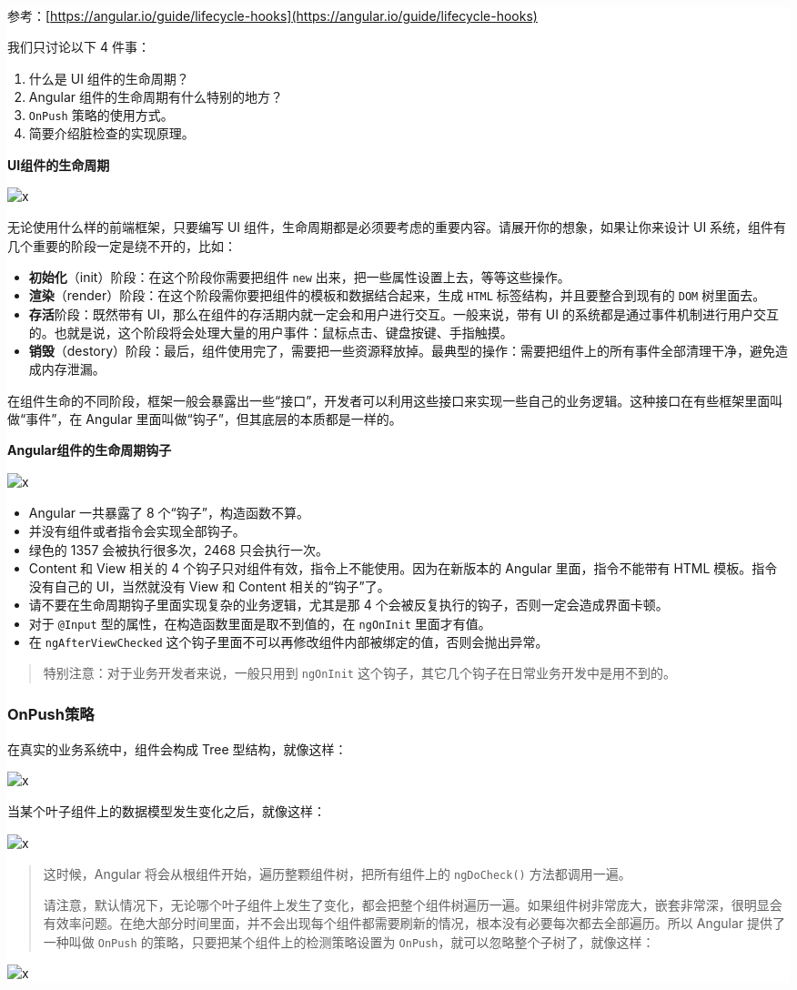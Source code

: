参考：[https://angular.io/guide/lifecycle-hooks](https://angular.io/guide/lifecycle-hooks)

我们只讨论以下 4 件事：

1. 什么是 UI 组件的生命周期？
2. Angular 组件的生命周期有什么特别的地方？
3. `OnPush` 策略的使用方式。
4. 简要介绍脏检查的实现原理。

**UI组件的生命周期**

![x](http://wxdhhg.cn/wordpress/wp-content/uploads/2020/04/UI组件的生命周期.png)

无论使用什么样的前端框架，只要编写 UI 组件，生命周期都是必须要考虑的重要内容。请展开你的想象，如果让你来设计 UI 系统，组件有几个重要的阶段一定是绕不开的，比如：

- **初始化**（init）阶段：在这个阶段你需要把组件 `new` 出来，把一些属性设置上去，等等这些操作。
- **渲染**（render）阶段：在这个阶段需你要把组件的模板和数据结合起来，生成 `HTML` 标签结构，并且要整合到现有的 `DOM` 树里面去。
- **存活**阶段：既然带有 UI，那么在组件的存活期内就一定会和用户进行交互。一般来说，带有 UI 的系统都是通过事件机制进行用户交互的。也就是说，这个阶段将会处理大量的用户事件：鼠标点击、键盘按键、手指触摸。
- **销毁**（destory）阶段：最后，组件使用完了，需要把一些资源释放掉。最典型的操作：需要把组件上的所有事件全部清理干净，避免造成内存泄漏。

在组件生命的不同阶段，框架一般会暴露出一些“接口”，开发者可以利用这些接口来实现一些自己的业务逻辑。这种接口在有些框架里面叫做“事件”，在 Angular 里面叫做“钩子”，但其底层的本质都是一样的。

**Angular组件的生命周期钩子**

![x](http://wxdhhg.cn/wordpress/wp-content/uploads/2020/04/Angular组件的生命周期钩子.png)

- Angular 一共暴露了 8 个“钩子”，构造函数不算。
- 并没有组件或者指令会实现全部钩子。
- 绿色的 1357 会被执行很多次，2468 只会执行一次。
- Content 和 View 相关的 4 个钩子只对组件有效，指令上不能使用。因为在新版本的 Angular 里面，指令不能带有 HTML 模板。指令没有自己的 UI，当然就没有 View 和 Content 相关的“钩子”了。
- 请不要在生命周期钩子里面实现复杂的业务逻辑，尤其是那 4 个会被反复执行的钩子，否则一定会造成界面卡顿。
- 对于 `@Input` 型的属性，在构造函数里面是取不到值的，在 `ngOnInit` 里面才有值。
- 在 `ngAfterViewChecked` 这个钩子里面不可以再修改组件内部被绑定的值，否则会抛出异常。

>特别注意：对于业务开发者来说，一般只用到 `ngOnInit` 这个钩子，其它几个钩子在日常业务开发中是用不到的。

### OnPush策略

在真实的业务系统中，组件会构成 Tree 型结构，就像这样：

![x](http://wxdhhg.cn/wordpress/wp-content/uploads/2020/04/Tree型结构.png)

当某个叶子组件上的数据模型发生变化之后，就像这样：

![x](http://wxdhhg.cn/wordpress/wp-content/uploads/2020/04/数据模型发生变化.png)

>这时候，Angular 将会从根组件开始，遍历整颗组件树，把所有组件上的 `ngDoCheck()` 方法都调用一遍。
>
>请注意，默认情况下，无论哪个叶子组件上发生了变化，都会把整个组件树遍历一遍。如果组件树非常庞大，嵌套非常深，很明显会有效率问题。在绝大部分时间里面，并不会出现每个组件都需要刷新的情况，根本没有必要每次都去全部遍历。所以 Angular 提供了一种叫做 `OnPush` 的策略，只要把某个组件上的检测策略设置为 `OnPush`，就可以忽略整个子树了，就像这样：

![x](http://wxdhhg.cn/wordpress/wp-content/uploads/2020/04/OnPush.png)

